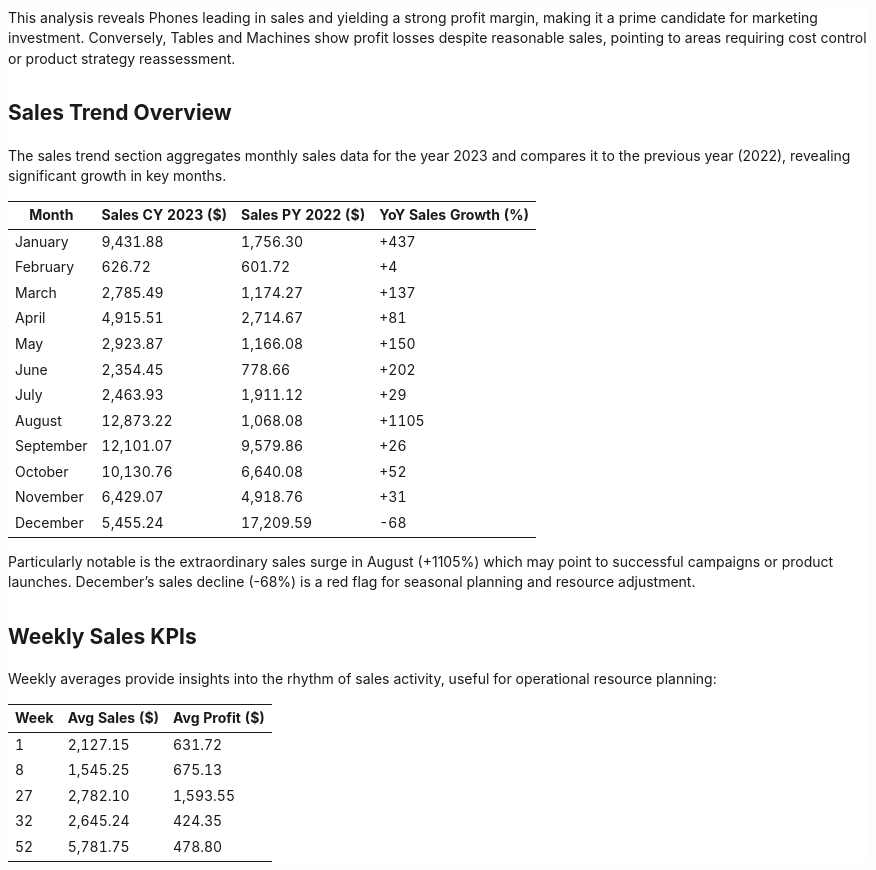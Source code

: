 This analysis reveals Phones leading in sales and yielding a strong profit margin, making it a prime candidate for marketing investment. Conversely, Tables and Machines show profit losses despite reasonable sales, pointing to areas requiring cost control or product strategy reassessment.

## Sales Trend Overview

The sales trend section aggregates monthly sales data for the year 2023 and compares it to the previous year (2022), revealing significant growth in key months.

| Month      | Sales CY 2023 ($) | Sales PY 2022 ($) | YoY Sales Growth (%) |
|------------|-------------------|-------------------|---------------------|
| January    | 9,431.88          | 1,756.30          | +437                |
| February   | 626.72            | 601.72            | +4                  |
| March      | 2,785.49          | 1,174.27          | +137                |
| April      | 4,915.51          | 2,714.67          | +81                 |
| May        | 2,923.87          | 1,166.08          | +150                |
| June       | 2,354.45          | 778.66            | +202                |
| July       | 2,463.93          | 1,911.12          | +29                 |
| August     | 12,873.22         | 1,068.08          | +1105               |
| September  | 12,101.07         | 9,579.86          | +26                 |
| October    | 10,130.76         | 6,640.08          | +52                 |
| November   | 6,429.07          | 4,918.76          | +31                 |
| December   | 5,455.24          | 17,209.59         | -68                 |

Particularly notable is the extraordinary sales surge in August (+1105%) which may point to successful campaigns or product launches. December’s sales decline (-68%) is a red flag for seasonal planning and resource adjustment.

## Weekly Sales KPIs

Weekly averages provide insights into the rhythm of sales activity, useful for operational resource planning:

| Week | Avg Sales ($) | Avg Profit ($) |
|-------|--------------|---------------|
| 1     | 2,127.15     | 631.72        |
| 8     | 1,545.25     | 675.13        |
| 27    | 2,782.10     | 1,593.55      |
| 32    | 2,645.24     | 424.35        |
| 52    | 5,781.75     | 478.80        |
